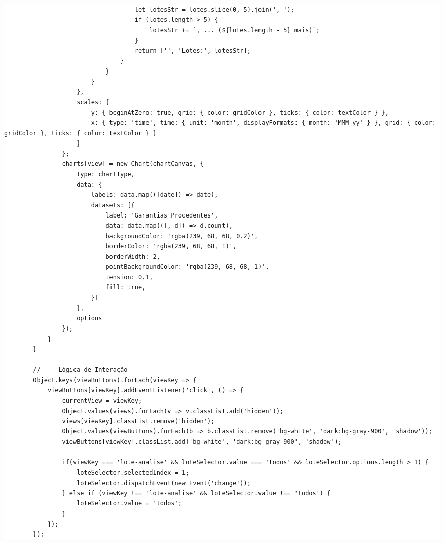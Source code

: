                                         let lotesStr = lotes.slice(0, 5).join(', ');
                                        if (lotes.length > 5) {
                                            lotesStr += `, ... (${lotes.length - 5} mais)`;
                                        }
                                        return ['', 'Lotes:', lotesStr];
                                    }
                                }
                            }
                        },
                        scales: { 
                            y: { beginAtZero: true, grid: { color: gridColor }, ticks: { color: textColor } }, 
                            x: { type: 'time', time: { unit: 'month', displayFormats: { month: 'MMM yy' } }, grid: { color: gridColor }, ticks: { color: textColor } } 
                        } 
                    };
                    charts[view] = new Chart(chartCanvas, {
                        type: chartType,
                        data: {
                            labels: data.map(([date]) => date),
                            datasets: [{
                                label: 'Garantias Procedentes',
                                data: data.map(([, d]) => d.count),
                                backgroundColor: 'rgba(239, 68, 68, 0.2)',
                                borderColor: 'rgba(239, 68, 68, 1)',
                                borderWidth: 2,
                                pointBackgroundColor: 'rgba(239, 68, 68, 1)',
                                tension: 0.1,
                                fill: true,
                            }]
                        },
                        options
                    });
                }
            }

            // --- Lógica de Interação ---
            Object.keys(viewButtons).forEach(viewKey => {
                viewButtons[viewKey].addEventListener('click', () => {
                    currentView = viewKey;
                    Object.values(views).forEach(v => v.classList.add('hidden'));
                    views[viewKey].classList.remove('hidden');
                    Object.values(viewButtons).forEach(b => b.classList.remove('bg-white', 'dark:bg-gray-900', 'shadow'));
                    viewButtons[viewKey].classList.add('bg-white', 'dark:bg-gray-900', 'shadow');
                    
                    if(viewKey === 'lote-analise' && loteSelector.value === 'todos' && loteSelector.options.length > 1) {
                        loteSelector.selectedIndex = 1;
                        loteSelector.dispatchEvent(new Event('change'));
                    } else if (viewKey !== 'lote-analise' && loteSelector.value !== 'todos') {
                        loteSelector.value = 'todos';
                    }
                });
            });
